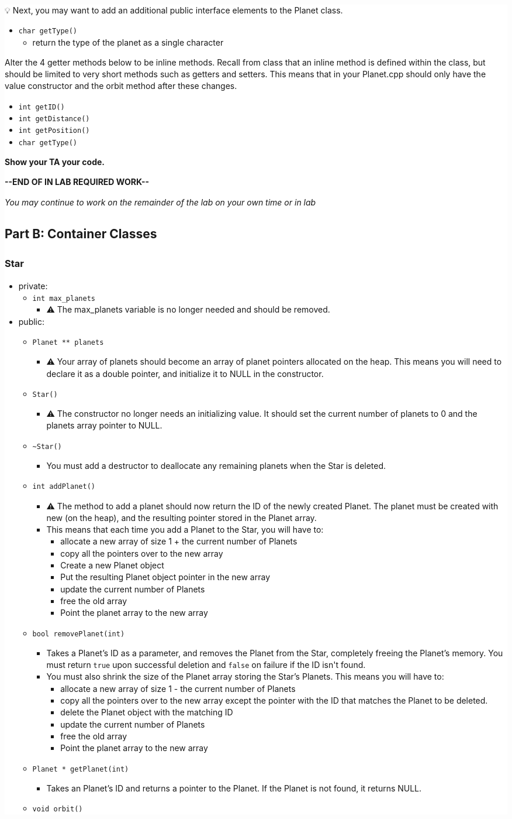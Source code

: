 :bulb: Next, you may want to add an additional public interface elements to the Planet class.
* `char getType()`
    * return the type of the planet as a single character    

Alter the 4 getter methods below to be inline methods. Recall from class that an inline method is defined within the class, but should be limited to very short methods such as getters and setters. This means that in your Planet.cpp should only have the value constructor and the orbit method after these changes.

* `int getID()`
* `int getDistance()`
* `int getPosition()`
* `char getType()`

__Show your TA your code.__

__--END OF IN LAB REQUIRED WORK--__

_You may continue to work on the remainder of the lab on your own time or in lab_

## Part B: Container Classes

### Star
* private:
    * `int max_planets`
        * :warning: The max_planets variable is no longer needed and should be removed.
* public:
    * `Planet ** planets`
        * :warning: Your array of planets should become an array of planet pointers allocated on the heap. This means you will need to declare it as a double pointer, and initialize it to NULL in the constructor.

    * `Star()`
        * :warning: The constructor no longer needs an initializing value. It should set the current number of planets to 0 and the planets array pointer to NULL.
    * `~Star()`
        * You must add a destructor to deallocate any remaining planets when the Star is deleted.
    * `int addPlanet()`
        * :warning: The method to add a planet should now return the ID of the newly created Planet. The planet must be created with new (on the heap), and the resulting pointer stored in the Planet array.
        * This means that each time you add a Planet to the Star, you will have to:
            * allocate a new array of size 1 + the current number of Planets
            * copy all the pointers over to the new array
            * Create a new Planet object
            * Put the resulting Planet object pointer in the new array
            * update the current number of Planets
            * free the old array
            * Point the planet array to the new array
    * `bool removePlanet(int)`
        * Takes a Planet’s ID as a parameter, and removes the Planet from the Star, completely freeing the Planet’s memory. You must return `true` upon successful deletion and `false` on failure if the ID isn't found.
        * You must also shrink the size of the Planet array storing the Star’s Planets. This means you will have to:
            * allocate a new array of size 1 - the current number of Planets
            * copy all the pointers over to the new array except the pointer with the ID that matches the Planet to be deleted.
            * delete the Planet object with the matching ID
            * update the current number of Planets
            * free the old array
            * Point the planet array to the new array
    * `Planet * getPlanet(int)`
        * Takes an Planet’s ID and returns a pointer to the Planet. If the Planet is not found, it returns NULL.
    * `void orbit()`